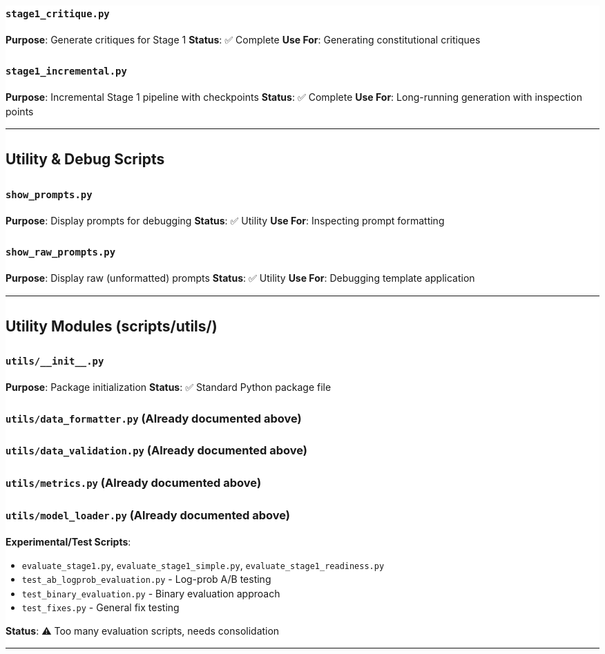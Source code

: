 ### `stage1_critique.py`
**Purpose**: Generate critiques for Stage 1
**Status**: ✅ Complete
**Use For**: Generating constitutional critiques

### `stage1_incremental.py`
**Purpose**: Incremental Stage 1 pipeline with checkpoints
**Status**: ✅ Complete
**Use For**: Long-running generation with inspection points

---

## Utility & Debug Scripts

### `show_prompts.py`
**Purpose**: Display prompts for debugging
**Status**: ✅ Utility
**Use For**: Inspecting prompt formatting

### `show_raw_prompts.py`
**Purpose**: Display raw (unformatted) prompts
**Status**: ✅ Utility
**Use For**: Debugging template application

---

## Utility Modules (scripts/utils/)

### `utils/__init__.py`
**Purpose**: Package initialization
**Status**: ✅ Standard Python package file

### `utils/data_formatter.py` (Already documented above)

### `utils/data_validation.py` (Already documented above)

### `utils/metrics.py` (Already documented above)

### `utils/model_loader.py` (Already documented above)

**Experimental/Test Scripts**:
- `evaluate_stage1.py`, `evaluate_stage1_simple.py`, `evaluate_stage1_readiness.py`
- `test_ab_logprob_evaluation.py` - Log-prob A/B testing
- `test_binary_evaluation.py` - Binary evaluation approach
- `test_fixes.py` - General fix testing

**Status**: ⚠️ Too many evaluation scripts, needs consolidation

---
